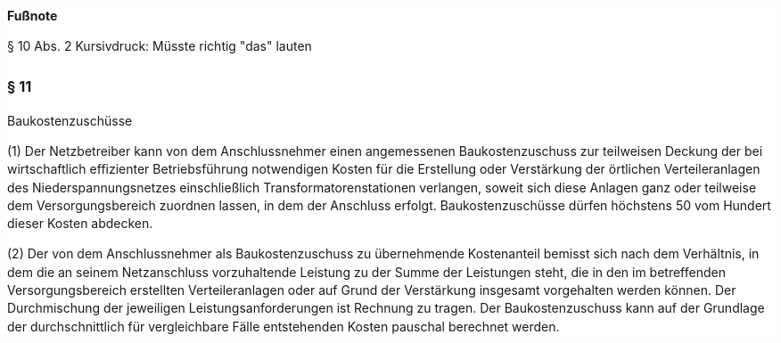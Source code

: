 </div>

</div>

<div>

  
**Fußnote**

<div class="jnhtml">

<div>

<div class="jurAbsatz">

§ 10 Abs. 2 Kursivdruck: Müsste richtig "das" lauten

</div>

</div>

</div>

</div>

<span id="BJNR247710006BJNE001200000.html"></span>

### § 11  
Baukostenzuschüsse

<div>

<div class="jnhtml">

<div>

<div class="jurAbsatz">

(1) Der Netzbetreiber kann von dem Anschlussnehmer einen angemessenen
Baukostenzuschuss zur teilweisen Deckung der bei wirtschaftlich
effizienter Betriebsführung notwendigen Kosten für die Erstellung oder
Verstärkung der örtlichen Verteileranlagen des Niederspannungsnetzes
einschließlich Transformatorenstationen verlangen, soweit sich diese
Anlagen ganz oder teilweise dem Versorgungsbereich zuordnen lassen, in
dem der Anschluss erfolgt. Baukostenzuschüsse dürfen höchstens 50 vom
Hundert dieser Kosten abdecken.

</div>

<div class="jurAbsatz">

(2) Der von dem Anschlussnehmer als Baukostenzuschuss zu übernehmende
Kostenanteil bemisst sich nach dem Verhältnis, in dem die an seinem
Netzanschluss vorzuhaltende Leistung zu der Summe der Leistungen steht,
die in den im betreffenden Versorgungsbereich erstellten
Verteileranlagen oder auf Grund der Verstärkung insgesamt vorgehalten
werden können. Der Durchmischung der jeweiligen Leistungsanforderungen
ist Rechnung zu tragen. Der Baukostenzuschuss kann auf der Grundlage der
durchschnittlich für vergleichbare Fälle entstehenden Kosten pauschal
berechnet werden.
